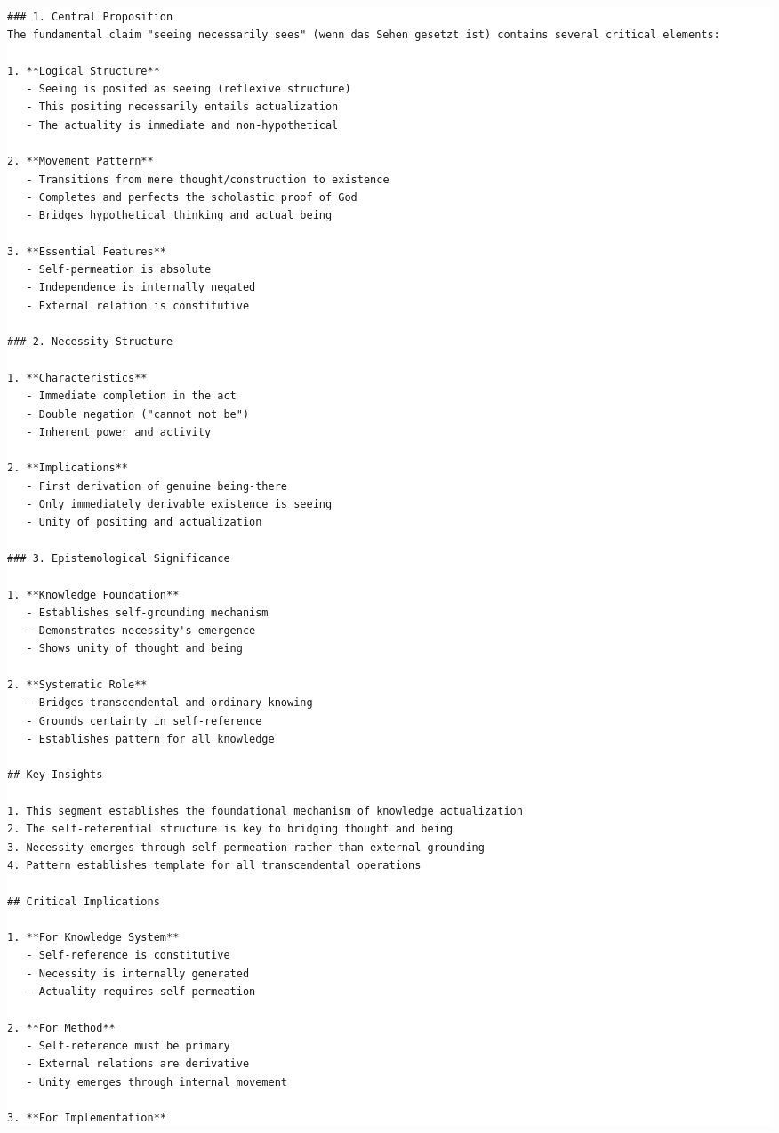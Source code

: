 ```
### 1. Central Proposition
The fundamental claim "seeing necessarily sees" (wenn das Sehen gesetzt ist) contains several critical elements:

1. **Logical Structure**
   - Seeing is posited as seeing (reflexive structure)
   - This positing necessarily entails actualization
   - The actuality is immediate and non-hypothetical

2. **Movement Pattern**
   - Transitions from mere thought/construction to existence
   - Completes and perfects the scholastic proof of God
   - Bridges hypothetical thinking and actual being

3. **Essential Features**
   - Self-permeation is absolute
   - Independence is internally negated
   - External relation is constitutive

### 2. Necessity Structure

1. **Characteristics**
   - Immediate completion in the act
   - Double negation ("cannot not be")
   - Inherent power and activity

2. **Implications**
   - First derivation of genuine being-there
   - Only immediately derivable existence is seeing
   - Unity of positing and actualization

### 3. Epistemological Significance

1. **Knowledge Foundation**
   - Establishes self-grounding mechanism
   - Demonstrates necessity's emergence
   - Shows unity of thought and being

2. **Systematic Role**
   - Bridges transcendental and ordinary knowing
   - Grounds certainty in self-reference
   - Establishes pattern for all knowledge

## Key Insights

1. This segment establishes the foundational mechanism of knowledge actualization
2. The self-referential structure is key to bridging thought and being
3. Necessity emerges through self-permeation rather than external grounding
4. Pattern establishes template for all transcendental operations

## Critical Implications

1. **For Knowledge System**
   - Self-reference is constitutive
   - Necessity is internally generated
   - Actuality requires self-permeation

2. **For Method**
   - Self-reference must be primary
   - External relations are derivative
   - Unity emerges through internal movement

3. **For Implementation**
```